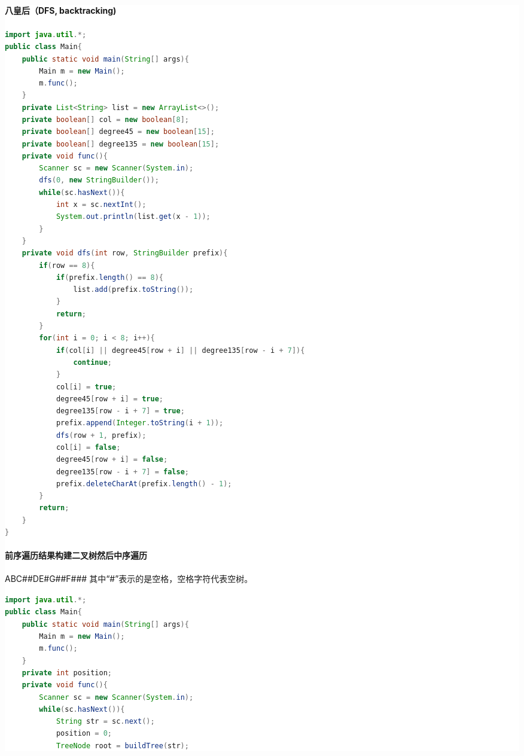#### 八皇后（DFS, backtracking)

```java
import java.util.*;
public class Main{
    public static void main(String[] args){
        Main m = new Main();
        m.func();
    }
    private List<String> list = new ArrayList<>();
    private boolean[] col = new boolean[8];
    private boolean[] degree45 = new boolean[15];
    private boolean[] degree135 = new boolean[15];
    private void func(){
        Scanner sc = new Scanner(System.in);
        dfs(0, new StringBuilder());
        while(sc.hasNext()){
            int x = sc.nextInt();
            System.out.println(list.get(x - 1));
        }
    }
    private void dfs(int row, StringBuilder prefix){
        if(row == 8){
            if(prefix.length() == 8){
                list.add(prefix.toString());            
            }
            return;
        }       
        for(int i = 0; i < 8; i++){
            if(col[i] || degree45[row + i] || degree135[row - i + 7]){
                continue;
            }
            col[i] = true;
            degree45[row + i] = true;
            degree135[row - i + 7] = true;
            prefix.append(Integer.toString(i + 1));
            dfs(row + 1, prefix);
            col[i] = false;
            degree45[row + i] = false;
            degree135[row - i + 7] = false;
            prefix.deleteCharAt(prefix.length() - 1);
        }
        return;
    }
}
```

#### 前序遍历结果构建二叉树然后中序遍历

 ABC##DE#G##F### 其中“#”表示的是空格，空格字符代表空树。

```java
import java.util.*;
public class Main{
    public static void main(String[] args){
        Main m = new Main();
        m.func();
    }
    private int position;
    private void func(){
        Scanner sc = new Scanner(System.in);
        while(sc.hasNext()){
            String str = sc.next();
            position = 0;
            TreeNode root = buildTree(str);
```